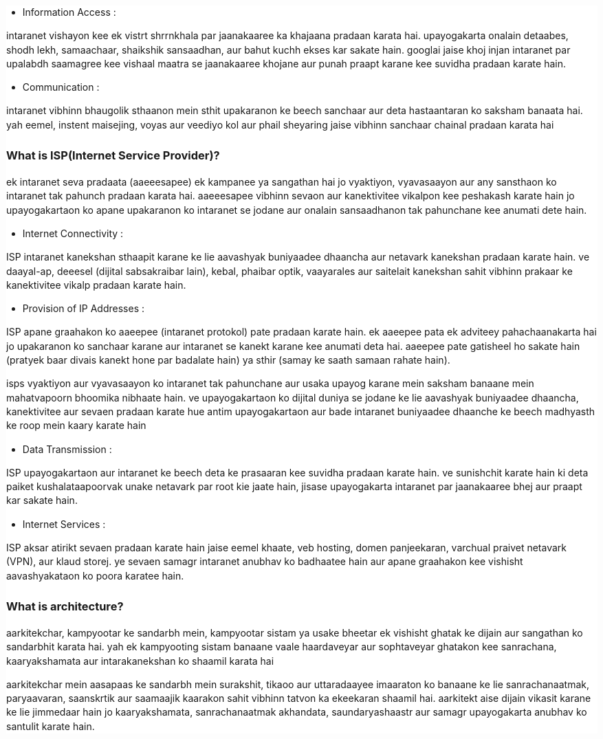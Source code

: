 - Information Access :

intaranet vishayon kee ek vistrt shrrnkhala par jaanakaaree ka khajaana pradaan karata hai. upayogakarta onalain detaabes, shodh lekh, samaachaar, shaikshik sansaadhan, aur bahut kuchh ekses kar sakate hain. googlai jaise khoj injan intaranet par upalabdh saamagree kee vishaal maatra se jaanakaaree khojane aur punah praapt karane kee suvidha pradaan karate hain.

- Communication :

intaranet vibhinn bhaugolik sthaanon mein sthit upakaranon ke beech sanchaar aur deta hastaantaran ko saksham banaata hai. yah eemel, instent maisejing, voyas aur veediyo kol aur phail sheyaring jaise vibhinn sanchaar chainal pradaan karata hai

### What is ISP(Internet Service Provider)?

ek intaranet seva pradaata (aaeeesapee) ek kampanee ya sangathan hai jo vyaktiyon, vyavasaayon aur any sansthaon ko intaranet tak pahunch pradaan karata hai. aaeeesapee vibhinn sevaon aur kanektivitee vikalpon kee peshakash karate hain jo upayogakartaon ko apane upakaranon ko intaranet se jodane aur onalain sansaadhanon tak pahunchane kee anumati dete hain.

- Internet Connectivity :

ISP intaranet kanekshan sthaapit karane ke lie aavashyak buniyaadee dhaancha aur netavark kanekshan pradaan karate hain. ve daayal-ap, deeesel (dijital sabsakraibar lain), kebal, phaibar optik, vaayarales aur saitelait kanekshan sahit vibhinn prakaar ke kanektivitee vikalp pradaan karate hain.

- Provision of IP Addresses :

ISP apane graahakon ko aaeepee (intaranet protokol) pate pradaan karate hain. ek aaeepee pata ek adviteey pahachaanakarta hai jo upakaranon ko sanchaar karane aur intaranet se kanekt karane kee anumati deta hai. aaeepee ​​​​pate gatisheel ho sakate hain (pratyek baar divais kanekt hone par badalate hain) ya sthir (samay ke saath samaan rahate hain).

isps vyaktiyon aur vyavasaayon ko intaranet tak pahunchane aur usaka upayog karane mein saksham banaane mein mahatvapoorn bhoomika nibhaate hain. ve upayogakartaon ko dijital duniya se jodane ke lie aavashyak buniyaadee dhaancha, kanektivitee aur sevaen pradaan karate hue antim upayogakartaon aur bade intaranet buniyaadee dhaanche ke beech madhyasth ke roop mein kaary karate hain

- Data Transmission :

ISP upayogakartaon aur intaranet ke beech deta ke prasaaran kee suvidha pradaan karate hain. ve sunishchit karate hain ki deta paiket kushalataapoorvak unake netavark par root kie jaate hain, jisase upayogakarta intaranet par jaanakaaree bhej aur praapt kar sakate hain.

- Internet Services :

ISP aksar atirikt sevaen pradaan karate hain jaise eemel khaate, veb hosting, domen panjeekaran, varchual praivet netavark (VPN), aur klaud storej. ye sevaen samagr intaranet anubhav ko badhaatee hain aur apane graahakon kee vishisht aavashyakataon ko poora karatee hain.

### What is architecture?

aarkitekchar, kampyootar ke sandarbh mein, kampyootar sistam ya usake bheetar ek vishisht ghatak ke dijain aur sangathan ko sandarbhit karata hai. yah ek kampyooting sistam banaane vaale haardaveyar aur sophtaveyar ghatakon kee sanrachana, kaaryakshamata aur intarakanekshan ko shaamil karata hai

aarkitekchar mein aasapaas ke sandarbh mein surakshit, tikaoo aur uttaradaayee imaaraton ko banaane ke lie sanrachanaatmak, paryaavaran, saanskrtik aur saamaajik kaarakon sahit vibhinn tatvon ka ekeekaran shaamil hai. aarkitekt aise dijain vikasit karane ke lie jimmedaar hain jo kaaryakshamata, sanrachanaatmak akhandata, saundaryashaastr aur samagr upayogakarta anubhav ko santulit karate hain.
